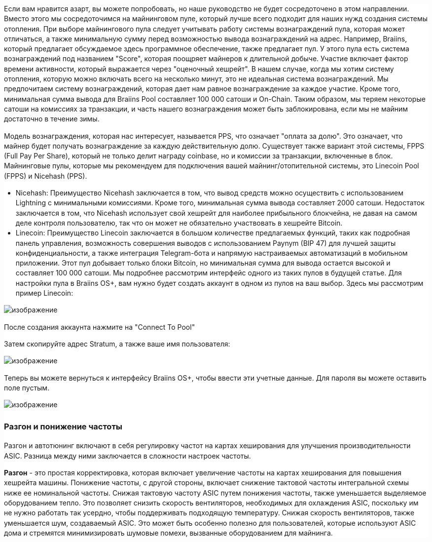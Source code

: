 Если вам нравится азарт, вы можете попробовать, но наше руководство не будет сосредоточено в этом направлении. Вместо этого мы сосредоточимся на майнинговом пуле, который лучше всего подходит для наших нужд создания системы отопления.
При выборе майнингового пула следует учитывать работу системы вознаграждений пула, которая может отличаться, а также минимальную сумму перед возможностью вывода вознаграждений на адрес. Например, Braiins, который предлагает обсуждаемое здесь программное обеспечение, также предлагает пул. У этого пула есть система вознаграждений под названием "Score", которая поощряет майнеров к длительной добыче. Участие включает фактор времени активности, который выражается через "оценочный хешрейт". В нашем случае, когда мы хотим систему отопления, которую можно включать всего на несколько минут, это не идеальная система вознаграждений. Мы предпочитаем систему вознаграждений, которая дает нам равное вознаграждение за каждое участие. Кроме того, минимальная сумма вывода для Braiins Pool составляет 100 000 сатоши и On-Chain. Таким образом, мы теряем некоторые сатоши на комиссиях за транзакции, и часть нашего вознаграждения может быть заблокирована, если мы не майним достаточно в течение зимы.

Модель вознаграждения, которая нас интересует, называется PPS, что означает "оплата за долю". Это означает, что майнер будет получать вознаграждение за каждую действительную долю. Существует также вариант этой системы, FPPS (Full Pay Per Share), который не только делит награду coinbase, но и комиссии за транзакции, включенные в блок. Майнинговые пулы, которые мы рекомендуем для подключения вашей майнинг/отопительной системы, это Linecoin Pool (FPPS) и Nicehash (PPS).

- Nicehash: Преимущество Nicehash заключается в том, что вывод средств можно осуществить с использованием Lightning с минимальными комиссиями. Кроме того, минимальная сумма вывода составляет 2000 сатоши. Недостаток заключается в том, что Nicehash использует свой хешрейт для наиболее прибыльного блокчейна, не давая на самом деле контроля пользователю, так что он может не обязательно участвовать в хешрейте Bitcoin.
- Linecoin: Преимущество Linecoin заключается в большом количестве предлагаемых функций, таких как подробная панель управления, возможность совершения выводов с использованием Paynym (BIP 47) для лучшей защиты конфиденциальности, а также интеграция Telegram-бота и напрямую настраиваемых автоматизаций в мобильном приложении. Этот пул добывает только блоки Bitcoin, но минимальная сумма для вывода остается высокой и составляет 100 000 сатоши. Мы подробнее рассмотрим интерфейс одного из таких пулов в будущей статье.
Для настройки пула в Braiins OS+, вам нужно будет создать аккаунт в одном из пулов на ваш выбор. Здесь мы рассмотрим пример Linecoin:

![изображение](assets/software/19.webp)

После создания аккаунта нажмите на "Connect To Pool"

Затем скопируйте адрес Stratum, а также ваше имя пользователя:

![изображение](assets/software/20.webp)

Теперь вы можете вернуться к интерфейсу Braiins OS+, чтобы ввести эти учетные данные. Для пароля вы можете оставить поле пустым.

![изображение](assets/software/21.webp)

### Разгон и понижение частоты

Разгон и автотюнинг включают в себя регулировку частот на картах хеширования для улучшения производительности ASIC. Разница между ними заключается в сложности настроек частоты.

**Разгон** - это простая корректировка, которая включает увеличение частоты на картах хеширования для повышения хешрейта машины. Понижение частоты, с другой стороны, включает снижение тактовой частоты интегральной схемы ниже ее номинальной частоты. Снижая тактовую частоту ASIC путем понижения частоты, также уменьшается выделяемое оборудованием тепло. Это позволяет снизить скорость вентиляторов, необходимых для охлаждения ASIC, поскольку им не нужно работать так усердно, чтобы поддерживать подходящую температуру. Снижая скорость вентиляторов, также уменьшается шум, создаваемый ASIC. Это может быть особенно полезно для пользователей, которые используют ASIC дома и стремятся минимизировать шумовые помехи, вызванные оборудованием для майнинга.
